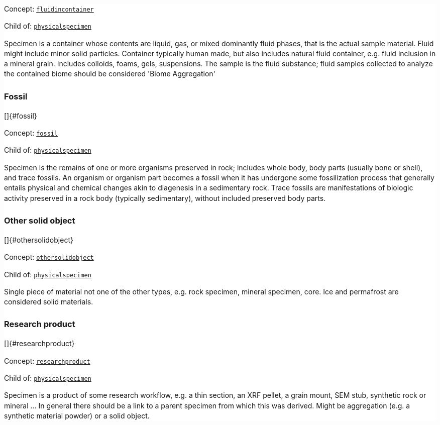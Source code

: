 Concept: [`fluidincontainer`](https://w3id.org/isample/vocabulary/specimentype/0.9/fluidincontainer)

Child of:
 [`physicalspecimen`](#physicalspecimen)

Specimen is a container whose contents are liquid, gas, or mixed
dominantly fluid phases, that is the actual sample material. Fluid
might include minor solid particles. Container typically human made,
but also includes natural fluid container, e.g. fluid inclusion in a
mineral grain.  Includes colloids, foams, gels, suspensions. The
sample is the fluid substance; fluid samples collected to analyze the
contained biome should be considered 'Biome Aggregation'

###  Fossil

[]{#fossil}

Concept: [`fossil`](https://w3id.org/isample/vocabulary/specimentype/0.9/fossil)

Child of:
 [`physicalspecimen`](#physicalspecimen)

Specimen is the remains of one or more organisms preserved in rock;
includes whole body, body parts (usually bone or shell), and trace
fossils. An organism or organism part becomes a fossil when it has
undergone some fossilization process that generally entails physical
and chemical changes akin to diagenesis in a sedimentary rock. Trace
fossils are manifestations of biologic activity preserved in a rock
body (typically sedimentary), without included preserved body parts.

###  Other solid object

[]{#othersolidobject}

Concept: [`othersolidobject`](https://w3id.org/isample/vocabulary/specimentype/0.9/othersolidobject)

Child of:
 [`physicalspecimen`](#physicalspecimen)

Single piece of material not one of the other types, e.g. rock
specimen, mineral specimen, core. Ice and permafrost are considered
solid materials.

###  Research product

[]{#researchproduct}

Concept: [`researchproduct`](https://w3id.org/isample/vocabulary/specimentype/0.9/researchproduct)

Child of:
 [`physicalspecimen`](#physicalspecimen)

Specimen is a product of some research workflow, e.g. a thin section,
an XRF pellet, a grain mount, SEM stub, synthetic rock or mineral ...
In general there should be a link to a parent specimen from which this
was derived.  Might be aggregation (e.g. a synthetic material powder)
or a solid object.
